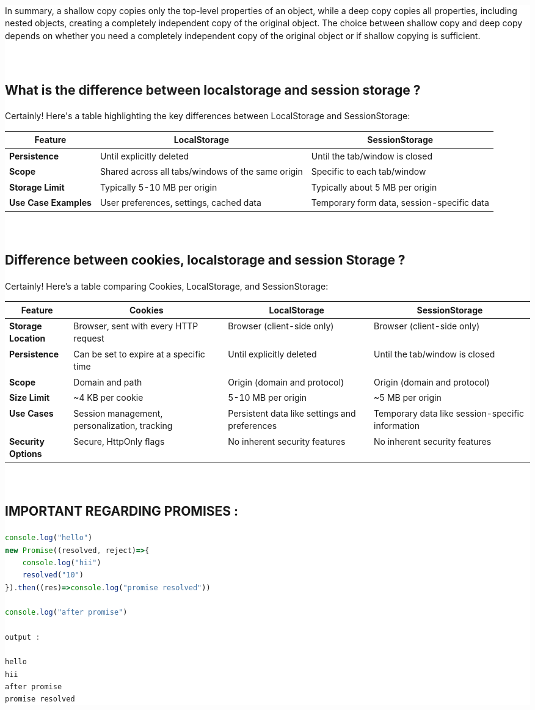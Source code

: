 In summary, a shallow copy copies only the top-level properties of an object, while a deep copy copies all properties, including nested objects, creating a completely independent copy of the original object. The choice between shallow copy and deep copy depends on whether you need a completely independent copy of the original object or if shallow copying is sufficient.



<br> 


## What is the difference between localstorage and session storage ? 
Certainly! Here's a table highlighting the key differences between LocalStorage and SessionStorage:

| Feature                | LocalStorage                              | SessionStorage                           |
|------------------------|-------------------------------------------|------------------------------------------|
| **Persistence**        | Until explicitly deleted                  | Until the tab/window is closed           |
| **Scope**              | Shared across all tabs/windows of the same origin | Specific to each tab/window              |
| **Storage Limit**      | Typically 5-10 MB per origin              | Typically about 5 MB per origin          |
| **Use Case Examples**  | User preferences, settings, cached data   | Temporary form data, session-specific data |



<br> 


## Difference between cookies, localstorage and session Storage ? 
Certainly! Here’s a table comparing Cookies, LocalStorage, and SessionStorage:

| Feature                | Cookies                                     | LocalStorage                           | SessionStorage                        |
|------------------------|---------------------------------------------|----------------------------------------|---------------------------------------|
| **Storage Location**   | Browser, sent with every HTTP request       | Browser (client-side only)             | Browser (client-side only)            |
| **Persistence**        | Can be set to expire at a specific time     | Until explicitly deleted               | Until the tab/window is closed        |
| **Scope**              | Domain and path                             | Origin (domain and protocol)           | Origin (domain and protocol)          |
| **Size Limit**         | ~4 KB per cookie                            | 5-10 MB per origin                     | ~5 MB per origin                      |
| **Use Cases**          | Session management, personalization, tracking | Persistent data like settings and preferences | Temporary data like session-specific information |
| **Security Options**   | Secure, HttpOnly flags                      | No inherent security features          | No inherent security features         |





<br> 


## IMPORTANT REGARDING PROMISES : 
```jsx
console.log("hello")
new Promise((resolved, reject)=>{
    console.log("hii")
    resolved("10")
}).then((res)=>console.log("promise resolved"))

console.log("after promise")

output :

hello
hii
after promise
promise resolved
```